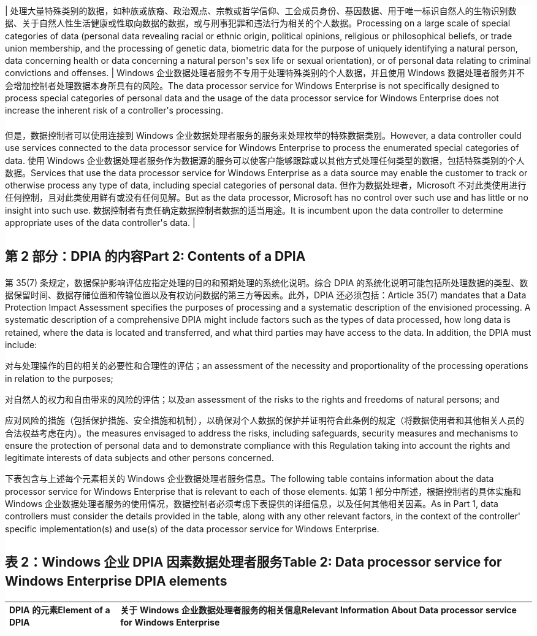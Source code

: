 | <span data-ttu-id="db0af-125">处理大量特殊类别的数据，如种族或族裔、政治观点、宗教或哲学信仰、工会成员身份、基因数据、用于唯一标识自然人的生物识别数据、关于自然人性生活健康或性取向数据的数据，或与刑事犯罪和违法行为相关的个人数据。</span><span class="sxs-lookup"><span data-stu-id="db0af-125">Processing on a large scale of special categories of data (personal data revealing racial or ethnic origin, political opinions, religious or philosophical beliefs, or trade union membership, and the processing of genetic data, biometric data for the purpose of uniquely identifying a natural person, data concerning health or data concerning a natural person's sex life or sexual orientation), or of personal data relating to criminal convictions and offenses.</span></span> | <span data-ttu-id="db0af-126">Windows 企业数据处理者服务不专用于处理特殊类别的个人数据，并且使用 Windows 数据处理者服务并不会增加控制者处理数据本身所具有的风险。</span><span class="sxs-lookup"><span data-stu-id="db0af-126">The data processor service for Windows Enterprise is not specifically designed to process special categories of personal data and the usage of the data processor service for Windows Enterprise does not increase the inherent risk of a controller's processing.</span></span><br><br> <span data-ttu-id="db0af-127">但是，数据控制者可以使用连接到 Windows 企业数据处理者服务的服务来处理枚举的特殊数据类别。</span><span class="sxs-lookup"><span data-stu-id="db0af-127">However, a data controller could use services connected to the data processor service for Windows Enterprise to process the enumerated special categories of data.</span></span> <span data-ttu-id="db0af-128">使用 Windows 企业数据处理者服务作为数据源的服务可以使客户能够跟踪或以其他方式处理任何类型的数据，包括特殊类别的个人数据。</span><span class="sxs-lookup"><span data-stu-id="db0af-128">Services that use the data processor service for Windows Enterprise as a data source may enable the customer to track or otherwise process any type of data, including special categories of personal data.</span></span> <span data-ttu-id="db0af-129">但作为数据处理者，Microsoft 不对此类使用进行任何控制，且对此类使用鲜有或没有任何见解。</span><span class="sxs-lookup"><span data-stu-id="db0af-129">But as the data processor, Microsoft has no control over such use and has little or no insight into such use.</span></span> <span data-ttu-id="db0af-130">数据控制者有责任确定数据控制者数据的适当用途。</span><span class="sxs-lookup"><span data-stu-id="db0af-130">It is incumbent upon the data controller to determine appropriate uses of the data controller's data.</span></span> |

## <a name="part-2-contents-of-a-dpia"></a><span data-ttu-id="db0af-131">第 2 部分：DPIA 的内容</span><span class="sxs-lookup"><span data-stu-id="db0af-131">Part 2: Contents of a DPIA</span></span> 

<span data-ttu-id="db0af-p107">第 35(7) 条规定，数据保护影响评估应指定处理的目的和预期处理的系统化说明。综合 DPIA 的系统化说明可能包括所处理数据的类型、数据保留时间、数据存储位置和传输位置以及有权访问数据的第三方等因素。此外，DPIA 还必须包括：</span><span class="sxs-lookup"><span data-stu-id="db0af-p107">Article 35(7) mandates that a Data Protection Impact Assessment specifies the purposes of processing and a systematic description of the envisioned processing. A systematic description of a comprehensive DPIA might include factors such as the types of data processed, how long data is retained, where the data is located and transferred, and what third parties may have access to the data. In addition, the DPIA must include:</span></span> 

<span data-ttu-id="db0af-135">对与处理操作的目的相关的必要性和合理性的评估；</span><span class="sxs-lookup"><span data-stu-id="db0af-135">an assessment of the necessity and proportionality of the processing operations in relation to the purposes;</span></span> 

<span data-ttu-id="db0af-136">对自然人的权力和自由带来的风险的评估；以及</span><span class="sxs-lookup"><span data-stu-id="db0af-136">an assessment of the risks to the rights and freedoms of natural persons; and</span></span> 

<span data-ttu-id="db0af-137">应对风险的措施（包括保护措施、安全措施和机制），以确保对个人数据的保护并证明符合此条例的规定（将数据使用者和其他相关人员的合法权益考虑在内）。</span><span class="sxs-lookup"><span data-stu-id="db0af-137">the measures envisaged to address the risks, including safeguards, security measures and mechanisms to ensure the protection of personal data and to demonstrate compliance with this Regulation taking into account the rights and legitimate interests of data subjects and other persons concerned.</span></span> 

<span data-ttu-id="db0af-138">下表包含与上述每个元素相关的 Windows 企业数据处理者服务信息。</span><span class="sxs-lookup"><span data-stu-id="db0af-138">The following table contains information about the data processor service for Windows Enterprise that is relevant to each of those elements.</span></span> <span data-ttu-id="db0af-139">如第 1 部分中所述，根据控制者的具体实施和 Windows 企业数据处理者服务的使用情况，数据控制者必须考虑下表提供的详细信息，以及任何其他相关因素。</span><span class="sxs-lookup"><span data-stu-id="db0af-139">As in Part 1, data controllers must consider the details provided in the table, along with any other relevant factors, in the context of the controller' specific implementation(s) and use(s) of the data processor service for Windows Enterprise.</span></span> 

## <a name="table-2-data-processor-service-for-windows-enterprise-dpia-elements"></a><span data-ttu-id="db0af-140">表 2：Windows 企业 DPIA 因素数据处理者服务</span><span class="sxs-lookup"><span data-stu-id="db0af-140">Table 2: Data processor service for Windows Enterprise DPIA elements</span></span> 

|<span data-ttu-id="db0af-141">**DPIA 的元素**</span><span class="sxs-lookup"><span data-stu-id="db0af-141">**Element of a DPIA**</span></span>|<span data-ttu-id="db0af-142">**关于 Windows 企业数据处理者服务的相关信息**</span><span class="sxs-lookup"><span data-stu-id="db0af-142">**Relevant Information About Data processor service for Windows Enterprise**</span></span>|
|:---|:---|